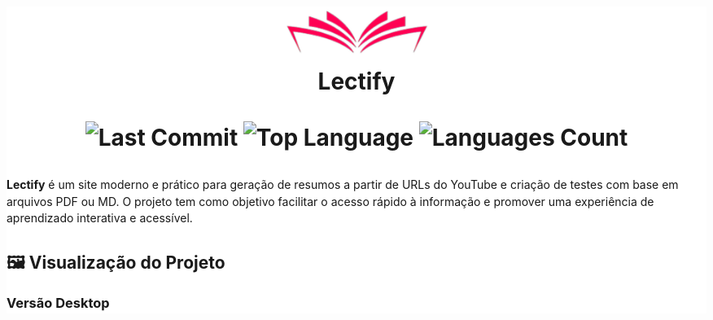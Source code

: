 <h1 align="center">
  <img src="./public/assets/Logo-rosa.png" width="180" align="center" alt="Logo Lectify"/>
  <br>Lectify
  <p>
      <img src="https://img.shields.io/github/last-commit/Francine02/Lectify?style=flat&logo=git&logoColor=white&color=FF005B" alt="Last Commit">
      <img src="https://img.shields.io/github/languages/top/Francine02/Lectify?style=flat&color=F77D8B" alt="Top Language">
      <img src="https://img.shields.io/github/languages/count/Francine02/Lectify?style=flat&color=F2D3AC" alt="Languages Count">
  </p>
</h1>

**Lectify** é um site moderno e prático para geração de resumos a partir de URLs do YouTube e criação de testes com base em arquivos PDF ou MD. O projeto tem como objetivo facilitar o acesso rápido à informação e promover uma experiência de aprendizado interativa e acessível.


## 🖼️ Visualização do Projeto

### Versão Desktop

<div align="center">